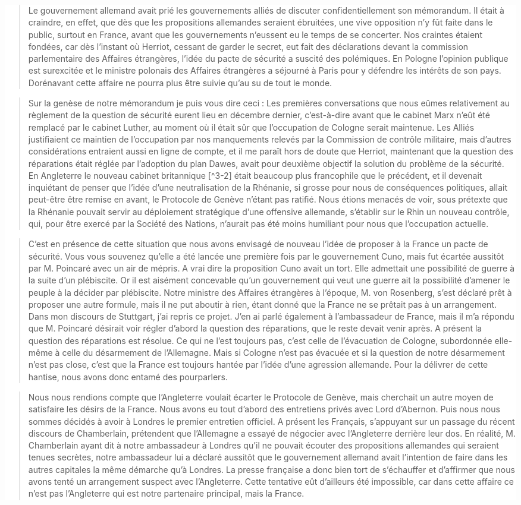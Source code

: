 > Le gouvernement allemand avait prié les gouvernements alliés de discuter conﬁdentiellement son mémorandum. Il était à craindre, en effet, que dès que les propositions allemandes seraient ébruitées, une vive opposition n’y fût faite dans le public, surtout en France, avant que les gouvernements n’eussent eu le temps de se concerter. Nos craintes étaient fondées, car dès l’instant où Herriot, cessant de garder le secret, eut fait des déclarations devant la commission parlementaire des Affaires étrangères, l’idée du pacte de sécurité a suscité des polémiques. En Pologne l’opinion publique est surexcitée et le ministre polonais des Affaires étrangères a séjourné à Paris pour y défendre les intérêts de son pays. Dorénavant cette affaire ne pourra plus être suivie qu’au su de tout le monde.

> Sur la genèse de notre mémorandum je puis vous dire ceci : Les premières conversations que nous eûmes relativement au règlement de la question de sécurité eurent lieu en décembre dernier, c’est-à-dire avant que le cabinet Marx n’eût été remplacé par le cabinet Luther, au moment où il était sûr que l’occupation de Cologne serait maintenue. Les Alliés justiﬁaient ce maintien de l’occupation par nos manquements relevés par la Commission de contrôle militaire, mais d’autres considérations entraient aussi en ligne de compte, et il me paraît hors de doute que Herriot, maintenant que la question des réparations était réglée par l’adoption du plan Dawes, avait pour deuxième objectif la solution du problème de la sécurité. En Angleterre le nouveau cabinet britannique [^3-2] était beaucoup plus francophile que le précédent, et il devenait inquiétant de penser que l’idée d’une neutralisation de la Rhénanie, si grosse pour nous de conséquences politiques, allait peut-être être remise en avant, le Protocole de Genève n’étant pas ratiﬁé. Nous étions menacés de voir, sous prétexte que la Rhénanie pouvait servir au déploiement stratégique d’une offensive allemande, s’établir sur le Rhin un nouveau contrôle, qui, pour être exercé par la Société des Nations, n’aurait pas été moins humiliant pour nous que l’occupation actuelle.

> C’est en présence de cette situation que nous avons envisagé de nouveau l’idée de proposer à la France un pacte de sécurité. Vous vous souvenez qu’elle a été lancée une première fois par le gouvernement Cuno, mais fut écartée aussitôt par M. Poincaré avec un air de mépris. A vrai dire la proposition Cuno avait un tort. Elle admettait une possibilité de guerre à la suite d’un plébiscite. Or il est aisément concevable qu’un gouvernement qui veut une guerre ait la possibilité d’amener le peuple à la décider par plébiscite. Notre ministre des Affaires étrangères à l’époque, M. von Rosenberg, s’est déclaré prêt à proposer une autre formule, mais il ne put aboutir à rien, étant donné que la France ne se prêtait pas à un arrangement. Dans mon discours de Stuttgart, j’ai repris ce projet. J’en ai parlé également à l’ambassadeur de France, mais il m’a répondu que M. Poincaré désirait voir régler d’abord la question des réparations, que le reste devait venir après. A présent la question des réparations est résolue. Ce qui ne l’est toujours pas, c’est celle de l’évacuation de Cologne, subordonnée elle-même à celle du désarmement de l’Allemagne. Mais si Cologne n’est pas évacuée et si la question de notre désarmement n’est pas close, c’est que la France est toujours hantée par l’idée d’une agression allemande. Pour la délivrer de cette hantise, nous avons donc entamé des pourparlers.

> Nous nous rendions compte que l’Angleterre voulait écarter le Protocole de Genève, mais cherchait un autre moyen de satisfaire les désirs de la France. Nous avons eu tout d’abord des entretiens privés avec Lord d’Abernon. Puis nous nous sommes décidés à avoir à Londres le premier entretien officiel. A présent les Français, s’appuyant sur un passage du récent discours de Chamberlain, prétendent que l’Allemagne a essayé de négocier avec l’Angleterre derrière leur dos. En réalité, M. Chamberlain ayant dit à notre ambassadeur à Londres qu’il ne pouvait écouter des propositions allemandes qui seraient tenues secrètes, notre ambassadeur lui a déclaré aussitôt que le gouvernement allemand avait l’intention de faire dans les autres capitales la même démarche qu’à Londres. La presse française a donc bien tort de s’échauffer et d’affirmer que nous avons tenté un arrangement suspect avec l’Angleterre. Cette tentative eût d’ailleurs été impossible, car dans cette affaire ce n’est pas l’Angleterre qui est notre partenaire principal, mais la France.
